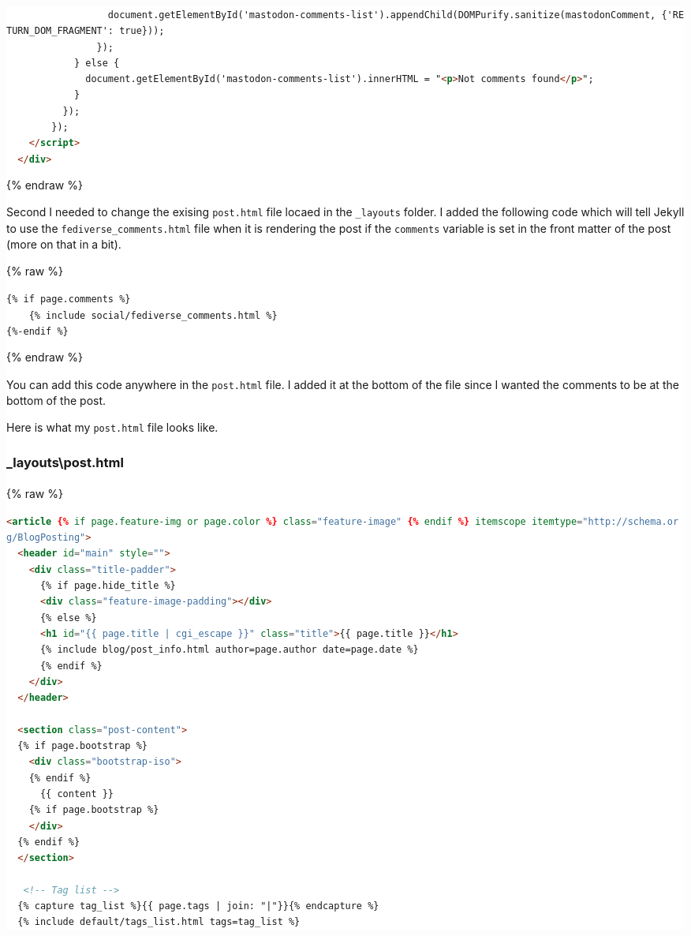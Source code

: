 ```html
                  document.getElementById('mastodon-comments-list').appendChild(DOMPurify.sanitize(mastodonComment, {'RETURN_DOM_FRAGMENT': true}));
                });
            } else {
              document.getElementById('mastodon-comments-list').innerHTML = "<p>Not comments found</p>";
            }
          });
        });
    </script>
  </div>
```

{% endraw %}

Second I needed to change the exising ```post.html``` file locaed in the ```_layouts``` folder. I added the following code which will tell Jekyll to use the ```fediverse_comments.html``` file when it is rendering the post if the ```comments``` variable is set in the front matter of the post (more on that in a bit).

{% raw %}

```liquid
{% if page.comments %}
    {% include social/fediverse_comments.html %}
{%-endif %}
```

{% endraw %}

You can add this code anywhere in the ```post.html``` file. I added it at the bottom of the file since I wanted the comments to be at the bottom of the post.

Here is what my ```post.html``` file looks like.

### \_layouts\post.html

{% raw %}

```html
<article {% if page.feature-img or page.color %} class="feature-image" {% endif %} itemscope itemtype="http://schema.org/BlogPosting">
  <header id="main" style="">
    <div class="title-padder">
      {% if page.hide_title %}
      <div class="feature-image-padding"></div>
      {% else %}
      <h1 id="{{ page.title | cgi_escape }}" class="title">{{ page.title }}</h1>
      {% include blog/post_info.html author=page.author date=page.date %}
      {% endif %}
    </div>
  </header>

  <section class="post-content">
  {% if page.bootstrap %}
    <div class="bootstrap-iso">
    {% endif %}
      {{ content }}
    {% if page.bootstrap %}
    </div>
  {% endif %}
  </section>

   <!-- Tag list -->
  {% capture tag_list %}{{ page.tags | join: "|"}}{% endcapture %}
  {% include default/tags_list.html tags=tag_list %}

```